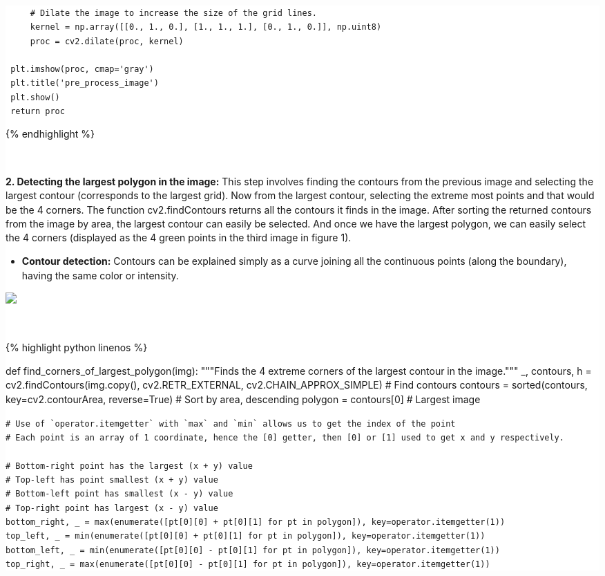          # Dilate the image to increase the size of the grid lines.
         kernel = np.array([[0., 1., 0.], [1., 1., 1.], [0., 1., 0.]], np.uint8)
         proc = cv2.dilate(proc, kernel)

     plt.imshow(proc, cmap='gray')
     plt.title('pre_process_image')
     plt.show()
     return proc
 {% endhighlight %}

 ![]()
 
**2. Detecting the largest polygon in the image:** This step involves finding the contours from the previous image and selecting the largest contour (corresponds to the largest grid). Now from the largest contour, selecting the extreme most points and that would be the 4 corners.
The function cv2.findContours returns all the contours it finds in the image.
After sorting the returned contours from the image by area, the largest contour can easily be selected. And once we have the largest polygon, we can easily select the 4 corners (displayed as the 4 green points in the third image in figure 1).

* **Contour detection:** Contours can be explained simply as a curve joining all the continuous points (along the boundary), having the same color or intensity.

<div class="row mt-3">
    <div class="col-sm mt-3 mt-md-1">
        <img class="img-fluid rounded z-depth-0" src="https://cdn-images-1.medium.com/max/2000/0*7xbCSgN25_qq5irJ.png">
    </div>
</div>

![]()

 {% highlight python linenos %}

def find_corners_of_largest_polygon(img):
    """Finds the 4 extreme corners of the largest contour in the image."""
    _, contours, h = cv2.findContours(img.copy(), cv2.RETR_EXTERNAL, cv2.CHAIN_APPROX_SIMPLE)  # Find contours
    contours = sorted(contours, key=cv2.contourArea, reverse=True)  # Sort by area, descending
    polygon = contours[0]  # Largest image

    # Use of `operator.itemgetter` with `max` and `min` allows us to get the index of the point
    # Each point is an array of 1 coordinate, hence the [0] getter, then [0] or [1] used to get x and y respectively.

    # Bottom-right point has the largest (x + y) value
    # Top-left has point smallest (x + y) value
    # Bottom-left point has smallest (x - y) value
    # Top-right point has largest (x - y) value
    bottom_right, _ = max(enumerate([pt[0][0] + pt[0][1] for pt in polygon]), key=operator.itemgetter(1))
    top_left, _ = min(enumerate([pt[0][0] + pt[0][1] for pt in polygon]), key=operator.itemgetter(1))
    bottom_left, _ = min(enumerate([pt[0][0] - pt[0][1] for pt in polygon]), key=operator.itemgetter(1))
    top_right, _ = max(enumerate([pt[0][0] - pt[0][1] for pt in polygon]), key=operator.itemgetter(1))